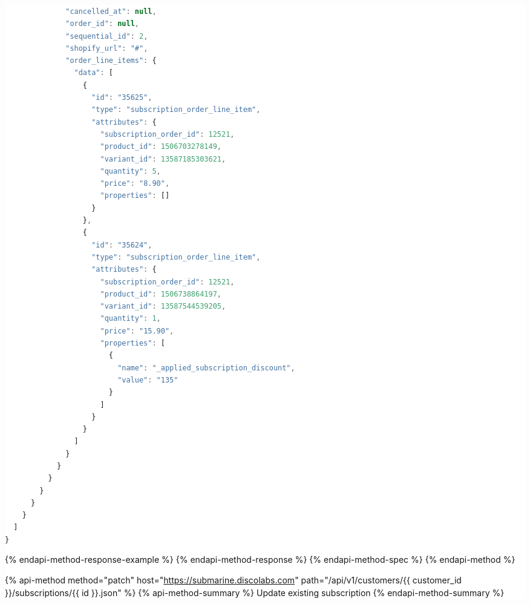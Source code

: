 ```javascript
              "cancelled_at": null,
              "order_id": null,
              "sequential_id": 2,
              "shopify_url": "#",
              "order_line_items": {
                "data": [
                  {
                    "id": "35625",
                    "type": "subscription_order_line_item",
                    "attributes": {
                      "subscription_order_id": 12521,
                      "product_id": 1506703278149,
                      "variant_id": 13587185303621,
                      "quantity": 5,
                      "price": "8.90",
                      "properties": []
                    }
                  },
                  {
                    "id": "35624",
                    "type": "subscription_order_line_item",
                    "attributes": {
                      "subscription_order_id": 12521,
                      "product_id": 1506738864197,
                      "variant_id": 13587544539205,
                      "quantity": 1,
                      "price": "15.90",
                      "properties": [
                        {
                          "name": "_applied_subscription_discount",
                          "value": "135"
                        }
                      ]
                    }
                  }
                ]
              }
            }
          }
        }
      }
    }
  ]
}
```
{% endapi-method-response-example %}
{% endapi-method-response %}
{% endapi-method-spec %}
{% endapi-method %}

{% api-method method="patch" host="https://submarine.discolabs.com" path="/api/v1/customers/{{ customer\_id }}/subscriptions/{{ id }}.json" %}
{% api-method-summary %}
Update existing subscription
{% endapi-method-summary %}
